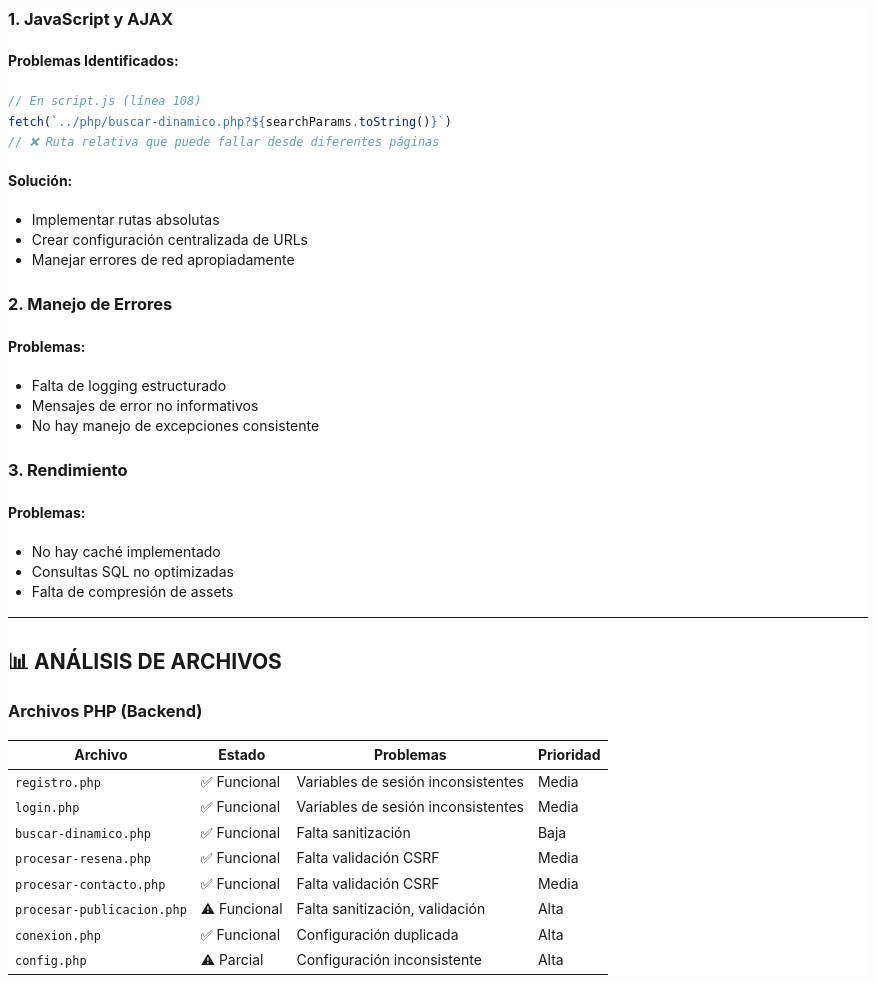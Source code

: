 ### **1. JavaScript y AJAX**

#### **Problemas Identificados**:
```javascript
// En script.js (línea 108)
fetch(`../php/buscar-dinamico.php?${searchParams.toString()}`)
// ❌ Ruta relativa que puede fallar desde diferentes páginas
```

#### **Solución**:
- Implementar rutas absolutas
- Crear configuración centralizada de URLs
- Manejar errores de red apropiadamente

### **2. Manejo de Errores**

#### **Problemas**:
- Falta de logging estructurado
- Mensajes de error no informativos
- No hay manejo de excepciones consistente

### **3. Rendimiento**

#### **Problemas**:
- No hay caché implementado
- Consultas SQL no optimizadas
- Falta de compresión de assets

---

## 📊 ANÁLISIS DE ARCHIVOS

### **Archivos PHP (Backend)**

| Archivo | Estado | Problemas | Prioridad |
|---------|--------|-----------|-----------|
| `registro.php` | ✅ Funcional | Variables de sesión inconsistentes | Media |
| `login.php` | ✅ Funcional | Variables de sesión inconsistentes | Media |
| `buscar-dinamico.php` | ✅ Funcional | Falta sanitización | Baja |
| `procesar-resena.php` | ✅ Funcional | Falta validación CSRF | Media |
| `procesar-contacto.php` | ✅ Funcional | Falta validación CSRF | Media |
| `procesar-publicacion.php` | ⚠️ Funcional | Falta sanitización, validación | Alta |
| `conexion.php` | ✅ Funcional | Configuración duplicada | Alta |
| `config.php` | ⚠️ Parcial | Configuración inconsistente | Alta |
